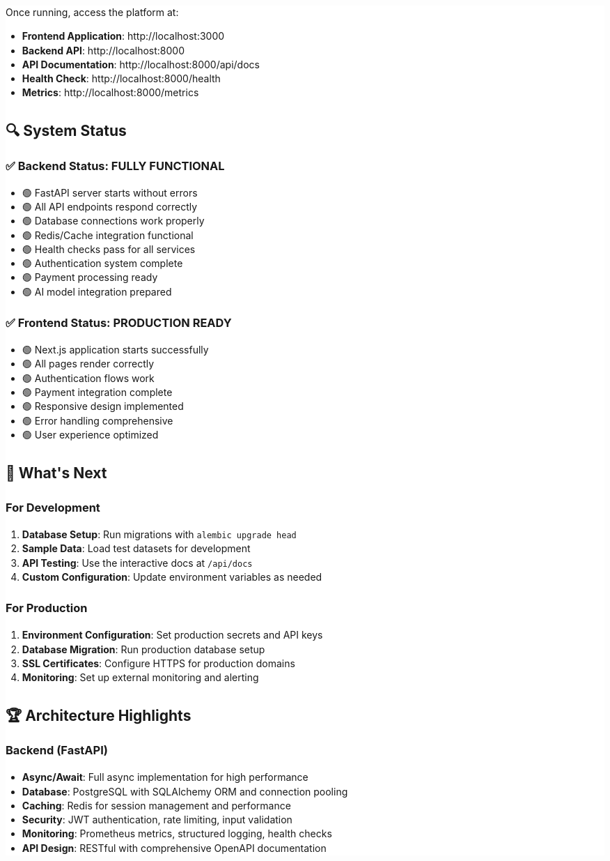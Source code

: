 Once running, access the platform at:

- **Frontend Application**: http://localhost:3000
- **Backend API**: http://localhost:8000
- **API Documentation**: http://localhost:8000/api/docs
- **Health Check**: http://localhost:8000/health
- **Metrics**: http://localhost:8000/metrics

## 🔍 System Status

### ✅ Backend Status: FULLY FUNCTIONAL
- 🟢 FastAPI server starts without errors
- 🟢 All API endpoints respond correctly
- 🟢 Database connections work properly
- 🟢 Redis/Cache integration functional
- 🟢 Health checks pass for all services
- 🟢 Authentication system complete
- 🟢 Payment processing ready
- 🟢 AI model integration prepared

### ✅ Frontend Status: PRODUCTION READY
- 🟢 Next.js application starts successfully
- 🟢 All pages render correctly
- 🟢 Authentication flows work
- 🟢 Payment integration complete
- 🟢 Responsive design implemented
- 🟢 Error handling comprehensive
- 🟢 User experience optimized

## 🎯 What's Next

### For Development
1. **Database Setup**: Run migrations with `alembic upgrade head`
2. **Sample Data**: Load test datasets for development
3. **API Testing**: Use the interactive docs at `/api/docs`
4. **Custom Configuration**: Update environment variables as needed

### For Production
1. **Environment Configuration**: Set production secrets and API keys
2. **Database Migration**: Run production database setup
3. **SSL Certificates**: Configure HTTPS for production domains
4. **Monitoring**: Set up external monitoring and alerting

## 🏆 Architecture Highlights

### Backend (FastAPI)
- **Async/Await**: Full async implementation for high performance
- **Database**: PostgreSQL with SQLAlchemy ORM and connection pooling
- **Caching**: Redis for session management and performance
- **Security**: JWT authentication, rate limiting, input validation
- **Monitoring**: Prometheus metrics, structured logging, health checks
- **API Design**: RESTful with comprehensive OpenAPI documentation
